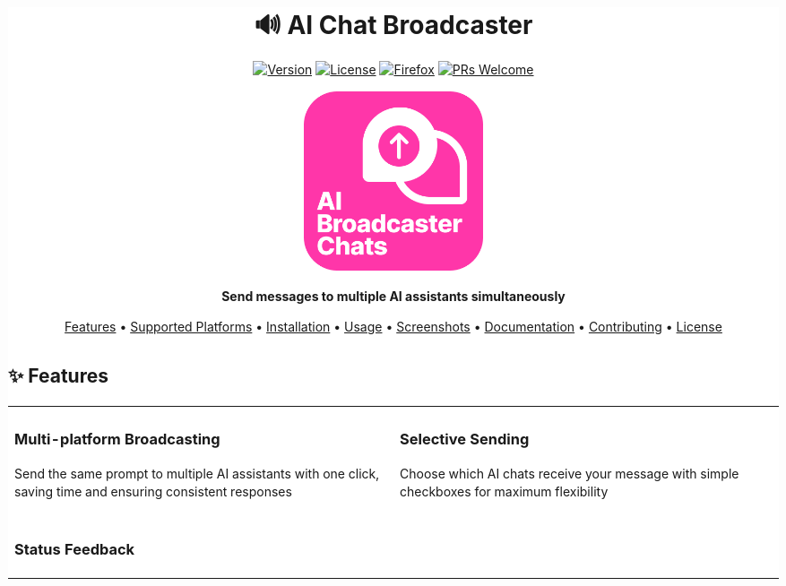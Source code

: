 <div align="center">

# 🔊 AI Chat Broadcaster

[![Version](https://img.shields.io/badge/version-0.0.2-blue.svg)](https://github.com/yourusername/ai-chat-broadcaster/releases)
[![License](https://img.shields.io/badge/license-MIT-green.svg)](LICENSE)
[![Firefox](https://img.shields.io/badge/Firefox-Add--on-orange.svg)](https://addons.mozilla.org/)
[![PRs Welcome](https://img.shields.io/badge/PRs-welcome-brightgreen.svg)](https://github.com/yourusername/ai-chat-broadcaster/pulls)

<p align="center">
  <img src="./data/icon384.png" alt="AI Chat Broadcaster" width="200">
</p>

**Send messages to multiple AI assistants simultaneously**

[Features](#-features) • 
[Supported Platforms](#-supported-platforms) • 
[Installation](#-installation) • 
[Usage](#-usage) • 
[Screenshots](#-screenshots) • 
[Documentation](#-documentation) • 
[Contributing](#-contributing) • 
[License](#-license)

</div>

## ✨ Features

<table>
  <tr>
    <td width="50%">
      <h3>Multi-platform Broadcasting</h3>
      <p>Send the same prompt to multiple AI assistants with one click, saving time and ensuring consistent responses</p>
    </td>
    <td width="50%">
      <h3>Selective Sending</h3>
      <p>Choose which AI chats receive your message with simple checkboxes for maximum flexibility</p>
    </td>
  </tr>
  <tr>
    <td width="50%">
      <h3>Status Feedback</h3>